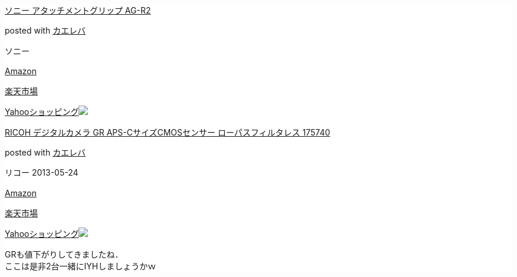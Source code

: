 [ソニー アタッチメントグリップ AG-R2](https://www.amazon.co.jp/exec/obidos/ASIN/B00KD43ZXC/mizuka123-22/ref=nosim/)

posted with [カエレバ](http://kaereba.com)

ソニー

[Amazon](http://www.amazon.co.jp/gp/search?keywords=%83%5C%83j%81%5B%20%83A%83%5E%83b%83%60%83%81%83%93%83g%83O%83%8A%83b%83v%20AG-R2&__mk_ja_JP=%83J%83%5E%83J%83i&tag=mizuka123-22 "アマゾン")

[楽天市場](http://hb.afl.rakuten.co.jp/hgc/032b53ee.4b34c5ee.0f4a541e.f440145e/?pc=http%3A%2F%2Fsearch.rakuten.co.jp%2Fsearch%2Fmall%2F%25E3%2582%25BD%25E3%2583%258B%25E3%2583%25BC%2520%25E3%2582%25A2%25E3%2582%25BF%25E3%2583%2583%25E3%2583%2581%25E3%2583%25A1%25E3%2583%25B3%25E3%2583%2588%25E3%2582%25B0%25E3%2583%25AA%25E3%2583%2583%25E3%2583%2597%2520AG-R2%2F-%2Ff.1-p.1-s.1-sf.0-st.A-v.2%3Fx%3D0%26scid%3Daf_ich_link_urltxt%26m%3Dhttp%3A%2F%2Fm.rakuten.co.jp%2F "楽天市場")

[Yahooショッピング![](/wp/images/51l2yAOyf1L._SL160_.jpg)](//ck.jp.ap.valuecommerce.com/servlet/referral?sid=3066752&pid=881990642&vc_url=http%3A%2F%2Fshopping.search.yahoo.co.jp%2Fsearch%3FuIv%3Don%26ei%3DUTF-8%26tab_ex%3Dcommerce%26slider%3D0%26va%3D%25E3%2582%25BD%25E3%2583%258B%25E3%2583%25BC%2520%25E3%2582%25A2%25E3%2582%25BF%25E3%2583%2583%25E3%2583%2581%25E3%2583%25A1%25E3%2583%25B3%25E3%2583%2588%25E3%2582%25B0%25E3%2583%25AA%25E3%2583%2583%25E3%2583%2597%2520AG-R2 "Yahooショッピング")

[RICOH デジタルカメラ GR APS-CサイズCMOSセンサー ローパスフィルタレス 175740](https://www.amazon.co.jp/exec/obidos/ASIN/B00CE2V2VI/mizuka123-22/ref=nosim/)

posted with [カエレバ](http://kaereba.com)

リコー 2013-05-24

[Amazon](http://www.amazon.co.jp/gp/search?keywords=RICOH%20%83f%83W%83%5E%83%8B%83J%83%81%83%89%20GR%20APS-C%83T%83C%83YCMOS%83Z%83%93%83T%81%5B%20%83%8D%81%5B%83p%83X%83t%83B%83%8B%83%5E%83%8C%83X%20175740&__mk_ja_JP=%83J%83%5E%83J%83i&tag=mizuka123-22 "アマゾン")

[楽天市場](http://hb.afl.rakuten.co.jp/hgc/032b53ee.4b34c5ee.0f4a541e.f440145e/?pc=http%3A%2F%2Fsearch.rakuten.co.jp%2Fsearch%2Fmall%2FRICOH%2520%25E3%2583%2587%25E3%2582%25B8%25E3%2582%25BF%25E3%2583%25AB%25E3%2582%25AB%25E3%2583%25A1%25E3%2583%25A9%2520GR%2520APS-C%25E3%2582%25B5%25E3%2582%25A4%25E3%2582%25BACMOS%25E3%2582%25BB%25E3%2583%25B3%25E3%2582%25B5%25E3%2583%25BC%2520%25E3%2583%25AD%25E3%2583%25BC%25E3%2583%2591%25E3%2582%25B9%25E3%2583%2595%25E3%2582%25A3%25E3%2583%25AB%25E3%2582%25BF%25E3%2583%25AC%25E3%2582%25B9%2520175740%2F-%2Ff.1-p.1-s.1-sf.0-st.A-v.2%3Fx%3D0%26scid%3Daf_ich_link_urltxt%26m%3Dhttp%3A%2F%2Fm.rakuten.co.jp%2F "楽天市場")

[Yahooショッピング![](//ad.jp.ap.valuecommerce.com/servlet/gifbanner?sid=3066752&pid=881990642)](//ck.jp.ap.valuecommerce.com/servlet/referral?sid=3066752&pid=881990642&vc_url=http%3A%2F%2Fshopping.search.yahoo.co.jp%2Fsearch%3FuIv%3Don%26ei%3DUTF-8%26tab_ex%3Dcommerce%26slider%3D0%26va%3DRICOH%2520%25E3%2583%2587%25E3%2582%25B8%25E3%2582%25BF%25E3%2583%25AB%25E3%2582%25AB%25E3%2583%25A1%25E3%2583%25A9%2520GR%2520APS-C%25E3%2582%25B5%25E3%2582%25A4%25E3%2582%25BACMOS%25E3%2582%25BB%25E3%2583%25B3%25E3%2582%25B5%25E3%2583%25BC%2520%25E3%2583%25AD%25E3%2583%25BC%25E3%2583%2591%25E3%2582%25B9%25E3%2583%2595%25E3%2582%25A3%25E3%2583%25AB%25E3%2582%25BF%25E3%2583%25AC%25E3%2582%25B9%2520175740 "Yahooショッピング")

GRも値下がりしてきましたね．  
ここは是非2台一緒にIYHしましょうかｗ
